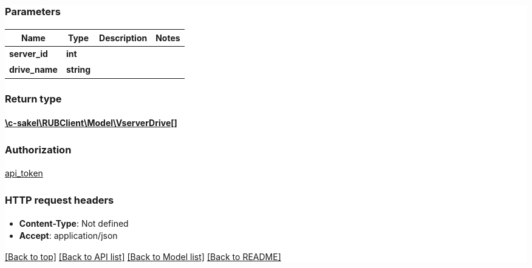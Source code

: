 ### Parameters

Name | Type | Description  | Notes
------------- | ------------- | ------------- | -------------
 **server_id** | **int**|  |
 **drive_name** | **string**|  |

### Return type

[**\c-sakel\RUBClient\Model\VserverDrive[]**](../Model/VserverDrive.md)

### Authorization

[api_token](../../README.md#api_token)

### HTTP request headers

 - **Content-Type**: Not defined
 - **Accept**: application/json

[[Back to top]](#) [[Back to API list]](../../README.md#documentation-for-api-endpoints) [[Back to Model list]](../../README.md#documentation-for-models) [[Back to README]](../../README.md)

